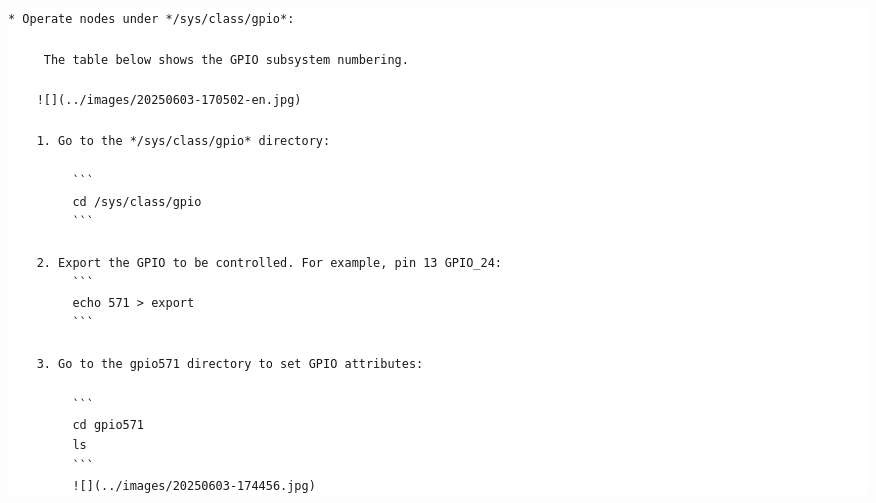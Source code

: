     * Operate nodes under */sys/class/gpio*:
  
         The table below shows the GPIO subsystem numbering.

        ![](../images/20250603-170502-en.jpg)

        1. Go to the */sys/class/gpio* directory:

             ```
             cd /sys/class/gpio
             ```

        2. Export the GPIO to be controlled. For example, pin 13 GPIO_24:
             ```
             echo 571 > export
             ```

        3. Go to the gpio571 directory to set GPIO attributes:

             ```
             cd gpio571
             ls
             ```
             ![](../images/20250603-174456.jpg)
